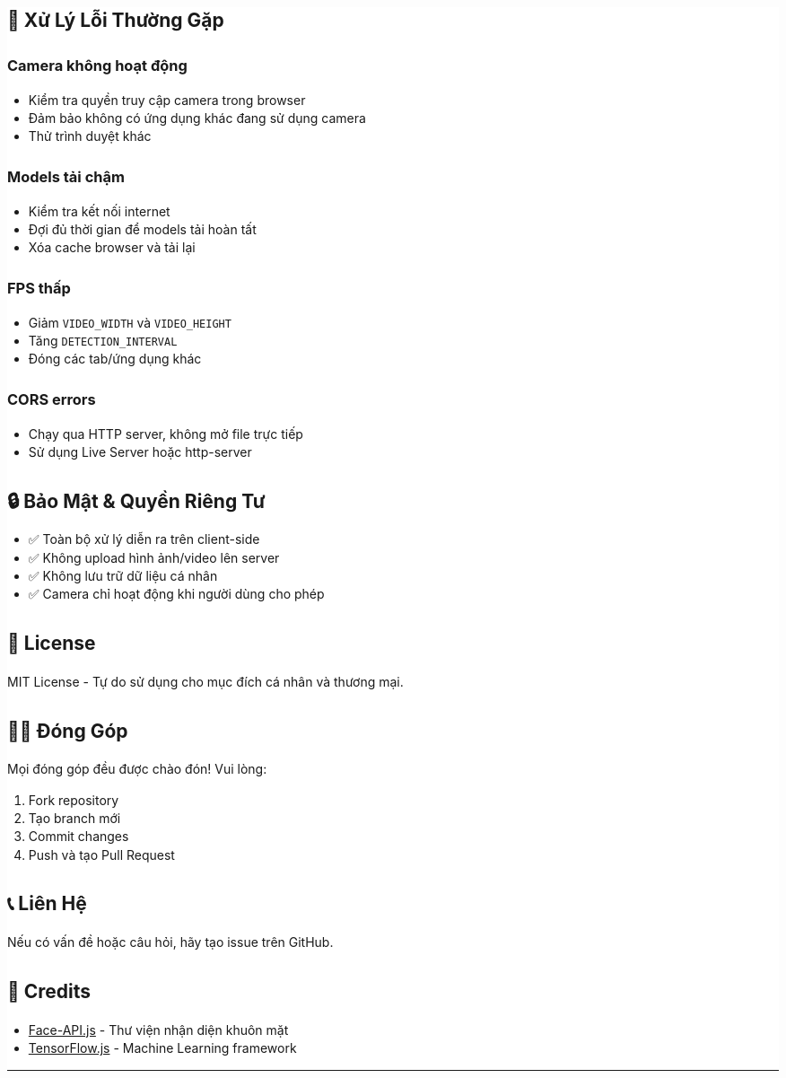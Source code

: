 ## 🐛 Xử Lý Lỗi Thường Gặp

### Camera không hoạt động
- Kiểm tra quyền truy cập camera trong browser
- Đảm bảo không có ứng dụng khác đang sử dụng camera
- Thử trình duyệt khác

### Models tải chậm
- Kiểm tra kết nối internet
- Đợi đủ thời gian để models tải hoàn tất
- Xóa cache browser và tải lại

### FPS thấp
- Giảm `VIDEO_WIDTH` và `VIDEO_HEIGHT`
- Tăng `DETECTION_INTERVAL`
- Đóng các tab/ứng dụng khác

### CORS errors
- Chạy qua HTTP server, không mở file trực tiếp
- Sử dụng Live Server hoặc http-server

## 🔒 Bảo Mật & Quyền Riêng Tư

- ✅ Toàn bộ xử lý diễn ra trên client-side
- ✅ Không upload hình ảnh/video lên server
- ✅ Không lưu trữ dữ liệu cá nhân
- ✅ Camera chỉ hoạt động khi người dùng cho phép

## 📝 License

MIT License - Tự do sử dụng cho mục đích cá nhân và thương mại.

## 👨‍💻 Đóng Góp

Mọi đóng góp đều được chào đón! Vui lòng:
1. Fork repository
2. Tạo branch mới
3. Commit changes
4. Push và tạo Pull Request

## 📞 Liên Hệ

Nếu có vấn đề hoặc câu hỏi, hãy tạo issue trên GitHub.

## 🙏 Credits

- [Face-API.js](https://github.com/justadudewhohacks/face-api.js/) - Thư viện nhận diện khuôn mặt
- [TensorFlow.js](https://www.tensorflow.org/js) - Machine Learning framework

---